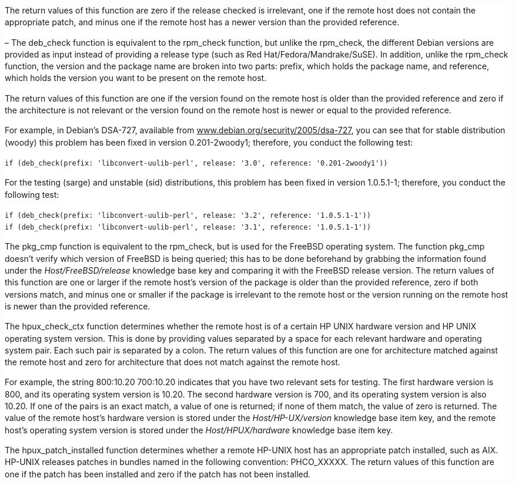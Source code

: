 The return values of this function are zero if the release checked is irrelevant, one if the remote host does not contain the appropriate patch, and minus one if the remote host has a newer version than the provided reference.

– The deb_check function is equivalent to the rpm_check function, but unlike the rpm_check, the different Debian versions are provided as input instead of providing a release type (such as Red Hat/Fedora/Mandrake/SuSE). In addition, unlike the rpm_check function, the version and the package name are broken into two parts: prefix, which holds the package name, and reference, which holds the version you want to be present on the remote host.

The return values of this function are one if the version found on the remote host is older than the provided reference and zero if the architecture is not relevant or the version found on the remote host is newer or equal to the provided reference.

For example, in Debian’s DSA-727, available from www.debian.org/security/2005/dsa-727, you can see that for stable distribution (woody) this problem has been fixed in version 0.201-2woody1; therefore, you conduct the following test:

```NASL
if (deb_check(prefix: 'libconvert-uulib-perl', release: '3.0', reference: '0.201-2woody1'))
```

For the testing (sarge) and unstable (sid) distributions, this problem has been fixed in version 1.0.5.1-1; therefore, you conduct the following test:

```NASL
if (deb_check(prefix: 'libconvert-uulib-perl', release: '3.2', reference: '1.0.5.1-1'))
if (deb_check(prefix: 'libconvert-uulib-perl', release: '3.1', reference: '1.0.5.1-1'))
```

The pkg_cmp function is equivalent to the rpm_check, but is used for the FreeBSD operating system. The function pkg_cmp doesn’t verify which version of FreeBSD is being queried; this has to be done beforehand by grabbing the information found under the *Host/FreeBSD/release* knowledge base key and comparing it with the FreeBSD release version. The return values of this function are one or larger if the remote host’s version of the package is older than the provided reference, zero if both versions match, and minus one or smaller if the package is irrelevant to the remote host or the version running on the remote host is newer than the provided reference.

The hpux_check_ctx function determines whether the remote host is of a certain HP UNIX hardware version and HP UNIX operating system version. This is done by providing values separated by a space for each relevant hardware and operating system pair. Each such pair is separated by a colon. The return values of this function are one for architecture matched against the remote host and zero for architecture that does not match against the remote host.

For example, the string 800:10.20 700:10.20 indicates that you have two relevant sets for testing. The first hardware version is 800, and its operating system version is 10.20. The second hardware version is 700, and its operating system version is also 10.20. If one of the pairs is an exact match, a value of one is returned; if none of them match, the value of zero is returned. The value of the remote host’s hardware version is stored under the *Host/HP-UX/version* knowledge base item key, and the remote host’s operating system version is stored under the *Host/HPUX/hardware* knowledge base item key.

The hpux_patch_installed function determines whether a remote HP-UNIX host has an appropriate patch installed, such as AIX. HP-UNIX releases patches in bundles named in the following convention: PHCO_XXXXX. The return values of this function are one if the patch has been installed and zero if the patch has not been installed.
